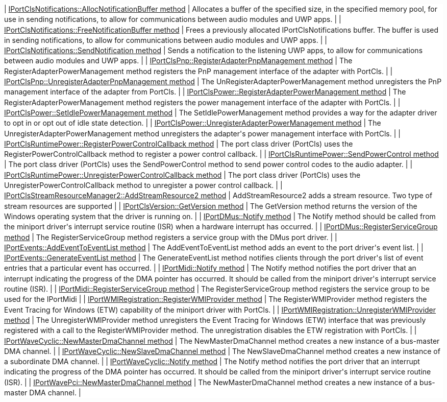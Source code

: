 | [IPortClsNotifications::AllocNotificationBuffer method](..\portcls\nf-portcls-iportclsnotifications-allocnotificationbuffer.md) | Allocates a buffer of the specified size, in the specified memory pool, for use in sending notifications, to allow for communications between audio modules and UWP apps. |
| [IPortClsNotifications::FreeNotificationBuffer method](..\portcls\nf-portcls-iportclsnotifications-freenotificationbuffer.md) | Frees a previously allocated IPortClsNotifications buffer. The buffer is used in sending notifications, to allow for communications between audio modules and UWP apps. |
| [IPortClsNotifications::SendNotification method](..\portcls\nf-portcls-iportclsnotifications-sendnotification.md) | Sends a notification to the listening UWP apps, to allow for communications between audio modules and UWP apps. |
| [IPortClsPnp::RegisterAdapterPnpManagement method](..\portcls\nf-portcls-iportclspnp-registeradapterpnpmanagement.md) | The RegisterAdapterPowerManagement method registers the PnP management interface of the adapter with PortCls. |
| [IPortClsPnp::UnregisterAdapterPnpManagement method](..\portcls\nf-portcls-iportclspnp-unregisteradapterpnpmanagement.md) | The UnRegisterAdapterPowerManagement method unregisters the PnP management interface of the adapter from PortCls. |
| [IPortClsPower::RegisterAdapterPowerManagement method](..\portcls\nf-portcls-iportclspower-registeradapterpowermanagement.md) | The RegisterAdapterPowerManagement method registers the power management interface of the adapter with PortCls. |
| [IPortClsPower::SetIdlePowerManagement method](..\portcls\nf-portcls-iportclspower-setidlepowermanagement.md) | The SetIdlePowerManagement method provides a way for the adapter driver to opt in or opt out of idle state detection. |
| [IPortClsPower::UnregisterAdapterPowerManagement method](..\portcls\nf-portcls-iportclspower-unregisteradapterpowermanagement.md) | The UnregisterAdapterPowerManagement method unregisters the adapter's power management interface with PortCls. |
| [IPortClsRuntimePower::RegisterPowerControlCallback method](..\portcls\nf-portcls-iportclsruntimepower-registerpowercontrolcallback.md) | The port class driver (PortCls) uses the RegisterPowerControlCallback method to register a power control callback. |
| [IPortClsRuntimePower::SendPowerControl method](..\portcls\nf-portcls-iportclsruntimepower-sendpowercontrol.md) | The port class driver (PortCls) uses the SendPowerControl method to send power control codes to the audio adapter. |
| [IPortClsRuntimePower::UnregisterPowerControlCallback method](..\portcls\nf-portcls-iportclsruntimepower-unregisterpowercontrolcallback.md) | The port class driver (PortCls) uses the UnregisterPowerControlCallback method to unregister a power control callback. |
| [IPortClsStreamResourceManager2::AddStreamResource2 method](..\portcls\nf-portcls-iportclsstreamresourcemanager2-addstreamresource2.md) | AddStreamResource2 adds a stream resource. Two type of stream resources are supported |
| [IPortClsVersion::GetVersion method](..\portcls\nf-portcls-iportclsversion-getversion.md) | The GetVersion method returns the version of the Windows operating system that the driver is running on. |
| [IPortDMus::Notify method](..\dmusicks\nf-dmusicks-iportdmus-notify.md) | The Notify method should be called from the miniport driver's interrupt service routine (ISR) when a hardware interrupt has occurred. |
| [IPortDMus::RegisterServiceGroup method](..\dmusicks\nf-dmusicks-iportdmus-registerservicegroup.md) | The RegisterServiceGroup method registers a service group with the DMus port driver. |
| [IPortEvents::AddEventToEventList method](..\portcls\nf-portcls-iportevents-addeventtoeventlist.md) | The AddEventToEventList method adds an event to the port driver's event list. |
| [IPortEvents::GenerateEventList method](..\portcls\nf-portcls-iportevents-generateeventlist.md) | The GenerateEventList method notifies clients through the port driver's list of event entries that a particular event has occurred. |
| [IPortMidi::Notify method](..\portcls\nf-portcls-iportmidi-notify.md) | The Notify method notifies the port driver that an interrupt indicating the progress of the DMA pointer has occurred. It should be called from the miniport driver's interrupt service routine (ISR). |
| [IPortMidi::RegisterServiceGroup method](..\portcls\nf-portcls-iportmidi-registerservicegroup.md) | The RegisterServiceGroup method registers the service group to be used for the IPortMidi |
| [IPortWMIRegistration::RegisterWMIProvider method](..\portcls\nf-portcls-iportwmiregistration-registerwmiprovider.md) | The RegisterWMIProvider method registers the Event Tracing for Windows (ETW) capability of the miniport driver with PortCls. |
| [IPortWMIRegistration::UnregisterWMIProvider method](..\portcls\nf-portcls-iportwmiregistration-unregisterwmiprovider.md) | The UnregisterWMIProvider method unregisters the Event Tracing for Windows (ETW) interface that was previously registered with a call to the RegisterWMIProvider method. The unregistration disables the ETW registration with PortCls. |
| [IPortWaveCyclic::NewMasterDmaChannel method](..\portcls\nf-portcls-iportwavecyclic-newmasterdmachannel.md) | The NewMasterDmaChannel method creates a new instance of a bus-master DMA channel. |
| [IPortWaveCyclic::NewSlaveDmaChannel method](..\portcls\nf-portcls-iportwavecyclic-newslavedmachannel.md) | The NewSlaveDmaChannel method creates a new instance of a subordinate DMA channel. |
| [IPortWaveCyclic::Notify method](..\portcls\nf-portcls-iportwavecyclic-notify.md) | The Notify method notifies the port driver that an interrupt indicating the progress of the DMA pointer has occurred. It should be called from the miniport driver's interrupt service routine (ISR). |
| [IPortWavePci::NewMasterDmaChannel method](..\portcls\nf-portcls-iportwavepci-newmasterdmachannel.md) | The NewMasterDmaChannel method creates a new instance of a bus-master DMA channel. |
